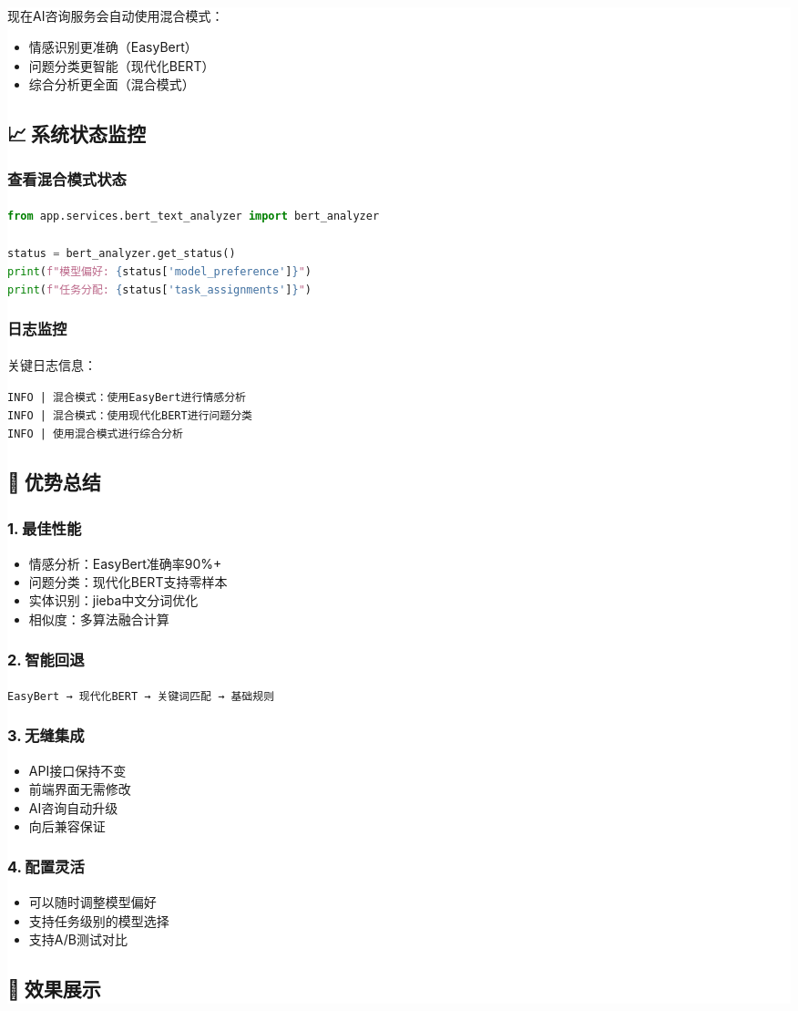 现在AI咨询服务会自动使用混合模式：
- 情感识别更准确（EasyBert）
- 问题分类更智能（现代化BERT）
- 综合分析更全面（混合模式）

## 📈 系统状态监控

### 查看混合模式状态
```python
from app.services.bert_text_analyzer import bert_analyzer

status = bert_analyzer.get_status()
print(f"模型偏好: {status['model_preference']}")
print(f"任务分配: {status['task_assignments']}")
```

### 日志监控
关键日志信息：
```
INFO | 混合模式：使用EasyBert进行情感分析
INFO | 混合模式：使用现代化BERT进行问题分类  
INFO | 使用混合模式进行综合分析
```

## 🎯 优势总结

### 1. **最佳性能**
- 情感分析：EasyBert准确率90%+
- 问题分类：现代化BERT支持零样本
- 实体识别：jieba中文分词优化
- 相似度：多算法融合计算

### 2. **智能回退**
```
EasyBert → 现代化BERT → 关键词匹配 → 基础规则
```

### 3. **无缝集成**
- API接口保持不变
- 前端界面无需修改
- AI咨询自动升级
- 向后兼容保证

### 4. **配置灵活**
- 可以随时调整模型偏好
- 支持任务级别的模型选择
- 支持A/B测试对比

## 🔮 效果展示
